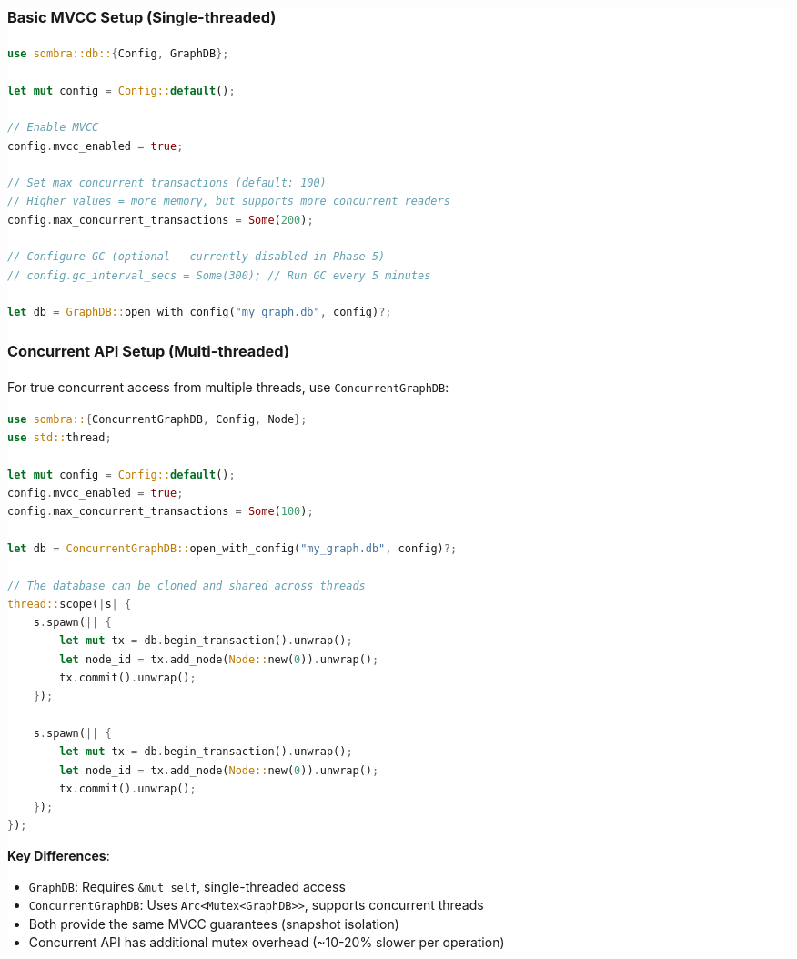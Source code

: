 ### Basic MVCC Setup (Single-threaded)

```rust
use sombra::db::{Config, GraphDB};

let mut config = Config::default();

// Enable MVCC
config.mvcc_enabled = true;

// Set max concurrent transactions (default: 100)
// Higher values = more memory, but supports more concurrent readers
config.max_concurrent_transactions = Some(200);

// Configure GC (optional - currently disabled in Phase 5)
// config.gc_interval_secs = Some(300); // Run GC every 5 minutes

let db = GraphDB::open_with_config("my_graph.db", config)?;
```

### Concurrent API Setup (Multi-threaded)

For true concurrent access from multiple threads, use `ConcurrentGraphDB`:

```rust
use sombra::{ConcurrentGraphDB, Config, Node};
use std::thread;

let mut config = Config::default();
config.mvcc_enabled = true;
config.max_concurrent_transactions = Some(100);

let db = ConcurrentGraphDB::open_with_config("my_graph.db", config)?;

// The database can be cloned and shared across threads
thread::scope(|s| {
    s.spawn(|| {
        let mut tx = db.begin_transaction().unwrap();
        let node_id = tx.add_node(Node::new(0)).unwrap();
        tx.commit().unwrap();
    });
    
    s.spawn(|| {
        let mut tx = db.begin_transaction().unwrap();
        let node_id = tx.add_node(Node::new(0)).unwrap();
        tx.commit().unwrap();
    });
});
```

**Key Differences**:
- `GraphDB`: Requires `&mut self`, single-threaded access
- `ConcurrentGraphDB`: Uses `Arc<Mutex<GraphDB>>`, supports concurrent threads
- Both provide the same MVCC guarantees (snapshot isolation)
- Concurrent API has additional mutex overhead (~10-20% slower per operation)

